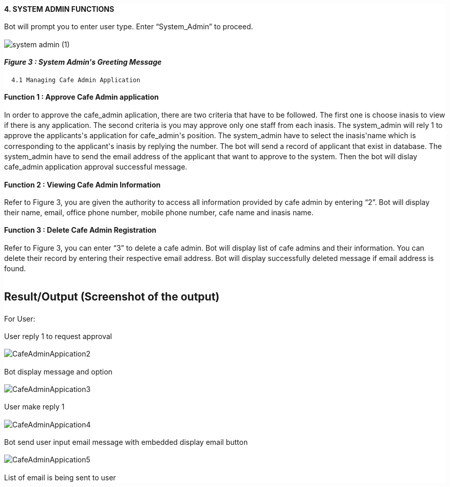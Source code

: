 **4. SYSTEM ADMIN FUNCTIONS**

Bot will prompt you to enter user type. Enter “System_Admin” to proceed.

![system admin (1)](https://github.com/STIW3054-A222/groupproject-tastebot/assets/103965506/489f0e5e-5453-4ff8-a6a8-14f4078e51d0)

   ***Figure 3 : System Admin's Greeting Message***

      4.1 Managing Cafe Admin Application
      
**Function 1 : Approve Cafe Admin application**

In order to approve the cafe_admin aplication, there are two criteria that have to be followed. The first one is choose inasis to view if there is any application. The second criteria is you may approve only one staff from each inasis. The system_admin will rely 1 to approve the applicants's application for cafe_admin's position. The system_admin have to select the inasis'name which is corresponding to the applicant's inasis by replying the number. The bot will send a record of applicant that exist in database. The system_admin have to send the email address of the applicant that want to approve to the system. Then the bot will dislay cafe_admin application approval successful message. 

**Function 2 : Viewing Cafe Admin Information**

Refer to Figure 3, you are given the authority to access all information provided by cafe admin by entering “2”. Bot will display their name, email, office phone number, mobile phone number, cafe name and inasis name.

**Function 3 : Delete Cafe Admin Registration**

Refer to Figure 3, you can enter “3” to delete a cafe admin. Bot will display list of cafe admins and their information. You can delete their record by entering their respective email address. Bot will display successfully deleted message if email address is found.
      
      
      
## Result/Output (Screenshot of the output)

For User:

User reply 1 to request approval

![CafeAdminAppication2](https://github.com/STIW3054-A222/groupproject-tastebot/assets/102460032/8043791f-481d-4196-9204-dca6656cf5a3)


Bot display message and option

![CafeAdminAppication3](https://github.com/STIW3054-A222/groupproject-tastebot/assets/102460032/982154b0-4c15-4f9e-8dad-4d51c61c25e4)


User make reply 1

![CafeAdminAppication4](https://github.com/STIW3054-A222/groupproject-tastebot/assets/102460032/707813d4-e788-404a-8f0a-c8260a63cede)


Bot send user input email message with embedded display email button

![CafeAdminAppication5](https://github.com/STIW3054-A222/groupproject-tastebot/assets/102460032/97887230-9fec-49f9-9d2f-e8c2720167b3)

List of email is being sent to user
